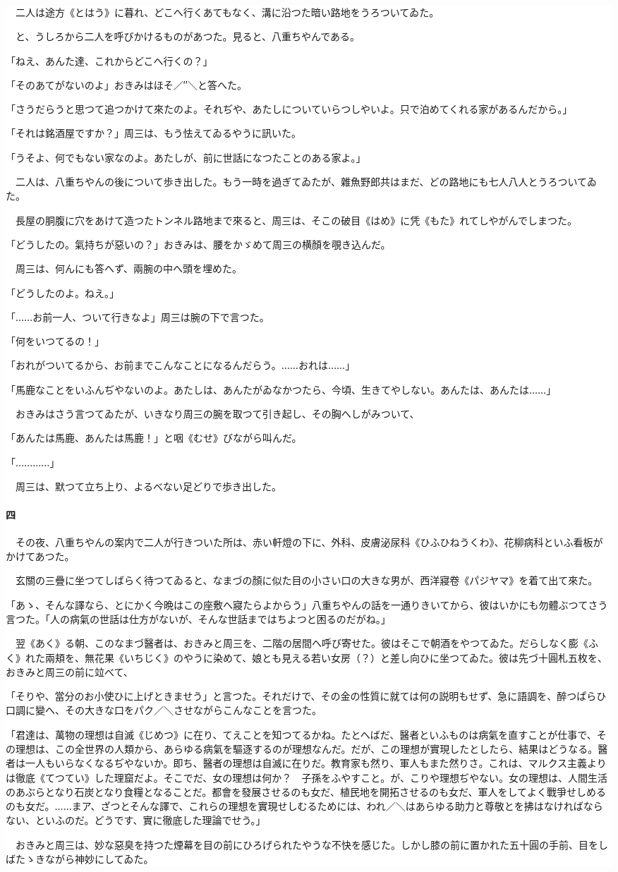 　二人は途方《とはう》に暮れ、どこへ行くあてもなく、溝に沿つた暗い路地をうろついてゐた。

　と、うしろから二人を呼びかけるものがあつた。見ると、八重ちやんである。

「ねえ、あんた達、これからどこへ行くの？」

「そのあてがないのよ」おきみはほそ／″＼と答へた。

「さうだらうと思つて追つかけて來たのよ。それぢや、あたしについていらつしやいよ。只で泊めてくれる家があるんだから。」

「それは銘酒屋ですか？」周三は、もう怯えてゐるやうに訊いた。

「うそよ、何でもない家なのよ。あたしが、前に世話になつたことのある家よ。」

　二人は、八重ちやんの後について歩き出した。もう一時を過ぎてゐたが、雜魚野郎共はまだ、どの路地にも七人八人とうろついてゐた。

　長屋の胴腹に穴をあけて造つたトンネル路地まで來ると、周三は、そこの破目《はめ》に凭《もた》れてしやがんでしまつた。

「どうしたの。氣持ちが惡いの？」おきみは、腰をかゞめて周三の横顏を覗き込んだ。

　周三は、何んにも答へず、兩腕の中へ頭を埋めた。

「どうしたのよ。ねえ。」

「……お前一人、ついて行きなよ」周三は腕の下で言つた。

「何をいつてるの！」

「おれがついてるから、お前までこんなことになるんだらう。……おれは……」

「馬鹿なことをいふんぢやないのよ。あたしは、あんたがゐなかつたら、今頃、生きてやしない。あんたは、あんたは……」

　おきみはさう言つてゐたが、いきなり周三の腕を取つて引き起し、その胸へしがみついて、

「あんたは馬鹿、あんたは馬鹿！」と咽《むせ》びながら叫んだ。

「…………」

　周三は、默つて立ち上り、よるべない足どりで歩き出した。



#### 四




　その夜、八重ちやんの案内で二人が行きついた所は、赤い軒燈の下に、外科、皮膚泌尿科《ひふひねうくわ》、花柳病科といふ看板がかけてあつた。

　玄關の三疊に坐つてしばらく待つてゐると、なまづの顏に似た目の小さい口の大きな男が、西洋寢卷《パジヤマ》を着て出て來た。

「あゝ、そんな譯なら、とにかく今晩はこの座敷へ寢たらよからう」八重ちやんの話を一通りきいてから、彼はいかにも勿體ぶつてさう言つた。「人の病氣の世話は仕方がないが、そんな世話まではちよつと困るのだがね。」

　翌《あく》る朝、このなまづ醫者は、おきみと周三を、二階の居間へ呼び寄せた。彼はそこで朝酒をやつてゐた。だらしなく膨《ふく》れた兩頬を、無花果《いちじく》のやうに染めて、娘とも見える若い女房（？）と差し向ひに坐つてゐた。彼は先づ十圓札五枚を、おきみと周三の前に竝べて、

「そりや、當分のお小使ひに上げときませう」と言つた。それだけで、その金の性質に就ては何の説明もせず、急に語調を、醉つぱらひ口調に變へ、その大きな口をパク／＼させながらこんなことを言つた。

「君達は、萬物の理想は自滅《じめつ》に在り、てえことを知つてるかね。たとへばだ、醫者といふものは病氣を直すことが仕事で、その理想は、この全世界の人類から、あらゆる病氣を驅逐するのが理想なんだ。だが、この理想が實現したとしたら、結果はどうなる。醫者は一人もいらなくなるぢやないか。即ち、醫者の理想は自滅に在りだ。教育家も然り、軍人もまた然りさ。これは、マルクス主義よりは徹底《てつてい》した理窟だよ。そこでだ、女の理想は何か？　子孫をふやすこと。が、こりや理想ぢやない。女の理想は、人間生活のあぶらとなり石炭となり食糧となることだ。都會を發展させるのも女だ、植民地を開拓させるのも女だ、軍人をしてよく戰爭せしめるのも女だ。……まア、ざつとそんな譯で、これらの理想を實現せしむるためには、われ／＼はあらゆる助力と尊敬とを拂はなければならない、といふのだ。どうです、實に徹底した理論でせう。」

　おきみと周三は、妙な惡臭を持つた煙幕を目の前にひろげられたやうな不快を感じた。しかし膝の前に置かれた五十圓の手前、目をしばたゝきながら神妙にしてゐた。
